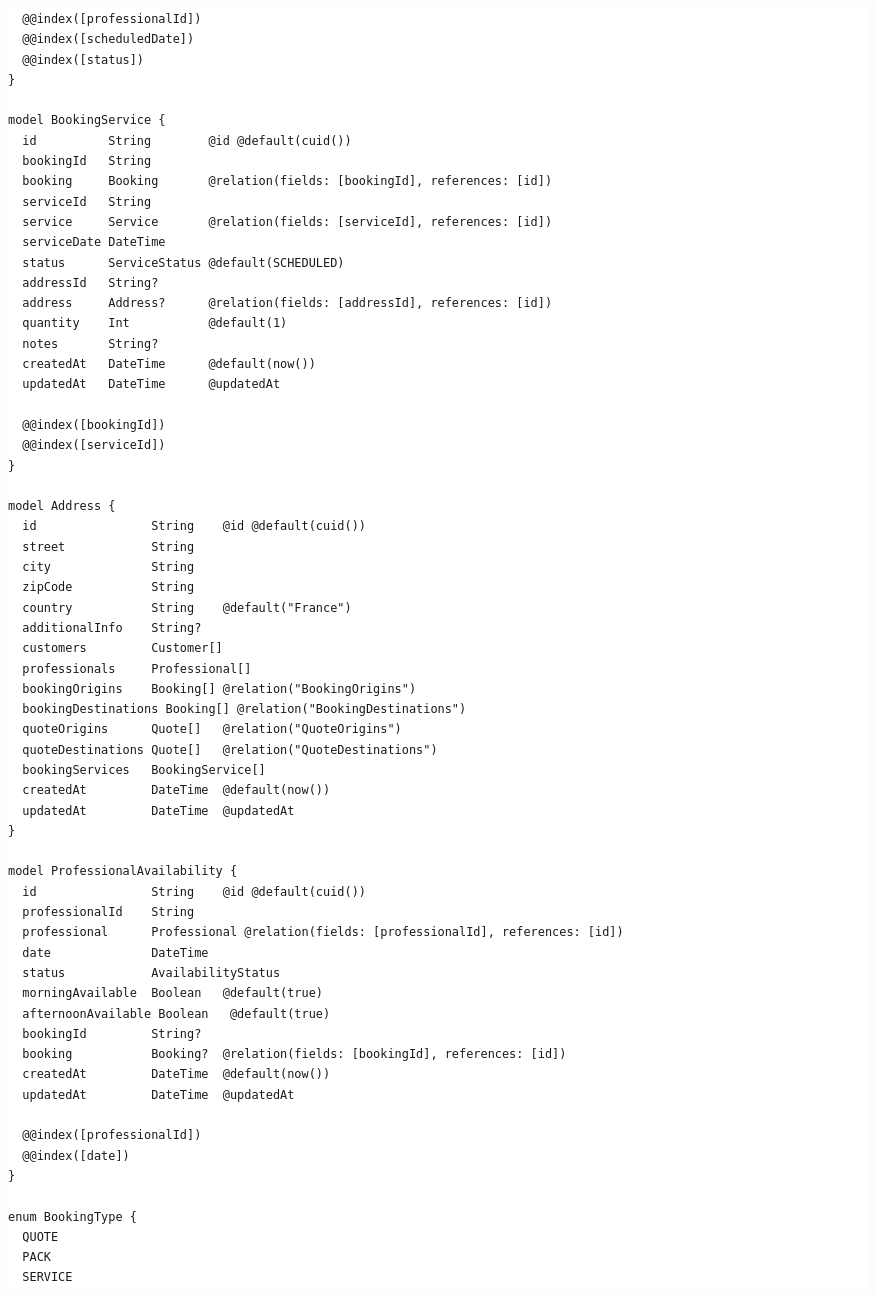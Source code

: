 ```prisma
  @@index([professionalId])
  @@index([scheduledDate])
  @@index([status])
}

model BookingService {
  id          String        @id @default(cuid())
  bookingId   String
  booking     Booking       @relation(fields: [bookingId], references: [id])
  serviceId   String
  service     Service       @relation(fields: [serviceId], references: [id])
  serviceDate DateTime
  status      ServiceStatus @default(SCHEDULED)
  addressId   String?
  address     Address?      @relation(fields: [addressId], references: [id])
  quantity    Int           @default(1)
  notes       String?
  createdAt   DateTime      @default(now())
  updatedAt   DateTime      @updatedAt

  @@index([bookingId])
  @@index([serviceId])
}

model Address {
  id                String    @id @default(cuid())
  street            String
  city              String
  zipCode           String
  country           String    @default("France")
  additionalInfo    String?
  customers         Customer[]
  professionals     Professional[]
  bookingOrigins    Booking[] @relation("BookingOrigins")
  bookingDestinations Booking[] @relation("BookingDestinations")
  quoteOrigins      Quote[]   @relation("QuoteOrigins")
  quoteDestinations Quote[]   @relation("QuoteDestinations")
  bookingServices   BookingService[]
  createdAt         DateTime  @default(now())
  updatedAt         DateTime  @updatedAt
}

model ProfessionalAvailability {
  id                String    @id @default(cuid())
  professionalId    String
  professional      Professional @relation(fields: [professionalId], references: [id])
  date              DateTime
  status            AvailabilityStatus
  morningAvailable  Boolean   @default(true)
  afternoonAvailable Boolean   @default(true)
  bookingId         String?
  booking           Booking?  @relation(fields: [bookingId], references: [id])
  createdAt         DateTime  @default(now())
  updatedAt         DateTime  @updatedAt

  @@index([professionalId])
  @@index([date])
}

enum BookingType {
  QUOTE
  PACK
  SERVICE
```